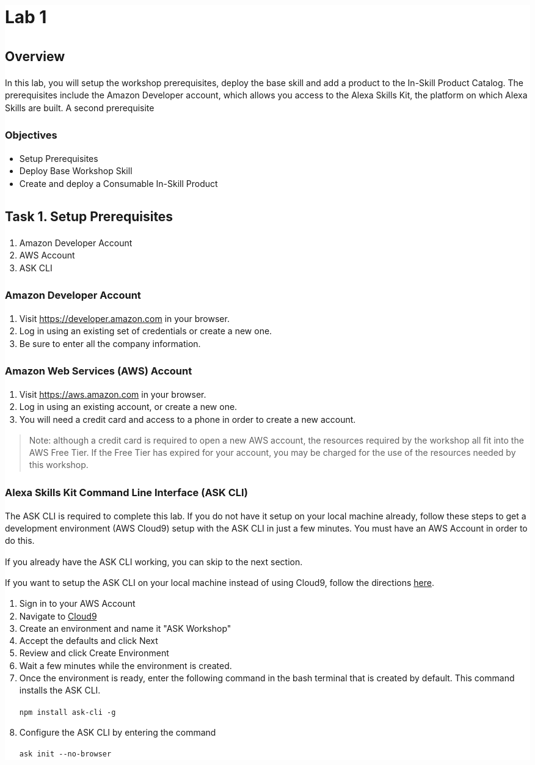 # Lab 1

## Overview

In this lab, you will setup the workshop prerequisites, deploy the base skill and add a product to the In-Skill Product Catalog.  The prerequisites include the Amazon Developer account, which allows you access to the Alexa Skills Kit, the platform on which Alexa Skills are built.  A second prerequisite

### Objectives
* Setup Prerequisites
* Deploy Base Workshop Skill
* Create and deploy a Consumable In-Skill Product

## Task 1. Setup Prerequisites

1. Amazon Developer Account
1. AWS Account
1. ASK CLI

### Amazon Developer Account

1. Visit https://developer.amazon.com in your browser.
1. Log in using an existing set of credentials or create a new one.
1. Be sure to enter all the company information.

### Amazon Web Services (AWS) Account

1. Visit https://aws.amazon.com in your browser.
1. Log in using an existing account, or create a new one.
1. You will need a credit card and access to a phone in order to create a new account.

> Note: although a credit card is required to open a new AWS account, the resources required by the workshop all fit into the AWS Free Tier.  If the Free Tier has expired for your account, you may be charged for the use of the resources needed by this workshop.

### Alexa Skills Kit Command Line Interface (ASK CLI)

The ASK CLI is required to complete this lab.  If you do not have it setup on your local machine already, follow these steps to get a development environment (AWS Cloud9) setup with the ASK CLI in just a few minutes.  You must have an AWS Account in order to do this.

If you already have the ASK CLI working, you can skip to the next section.

If you want to setup the ASK CLI on your local machine instead of using Cloud9, follow the directions [here](https://alexa.design/cli). 

1. Sign in to your AWS Account
1. Navigate to [Cloud9](https://console.aws.amazon.com/cloud9/home)
1. Create an environment and name it "ASK Workshop"
1. Accept the defaults and click Next
1. Review and click Create Environment
1. Wait a few minutes while the environment is created.
1. Once the environment is ready, enter the following command in the bash terminal that is created by default.  This command installs the ASK CLI.
	```
	npm install ask-cli -g
	``` 
1. Configure the ASK CLI by entering the command 
	```
	ask init --no-browser
	```